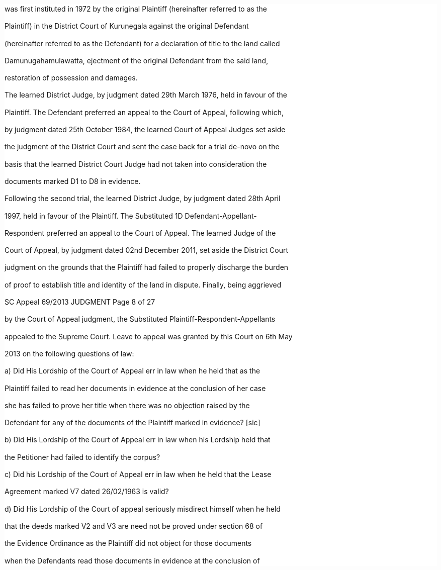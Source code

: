 was first instituted in 1972 by the original Plaintiff (hereinafter referred to as the

Plaintiff) in the District Court of Kurunegala against the original Defendant

(hereinafter referred to as the Defendant) for a declaration of title to the land called

Damunugahamulawatta, ejectment of the original Defendant from the said land,

restoration of possession and damages.

The learned District Judge, by judgment dated 29th March 1976, held in favour of the

Plaintiff. The Defendant preferred an appeal to the Court of Appeal, following which,

by judgment dated 25th October 1984, the learned Court of Appeal Judges set aside

the judgment of the District Court and sent the case back for a trial de-novo on the

basis that the learned District Court Judge had not taken into consideration the

documents marked D1 to D8 in evidence.

Following the second trial, the learned District Judge, by judgment dated 28th April

1997, held in favour of the Plaintiff. The Substituted 1D Defendant-Appellant-

Respondent preferred an appeal to the Court of Appeal. The learned Judge of the

Court of Appeal, by judgment dated 02nd December 2011, set aside the District Court

judgment on the grounds that the Plaintiff had failed to properly discharge the burden

of proof to establish title and identity of the land in dispute. Finally, being aggrieved

SC Appeal 69/2013 JUDGMENT Page 8 of 27

by the Court of Appeal judgment, the Substituted Plaintiff-Respondent-Appellants

appealed to the Supreme Court. Leave to appeal was granted by this Court on 6th May

2013 on the following questions of law:

a) Did His Lordship of the Court of Appeal err in law when he held that as the

Plaintiff failed to read her documents in evidence at the conclusion of her case

she has failed to prove her title when there was no objection raised by the

Defendant for any of the documents of the Plaintiff marked in evidence? [sic]

b) Did His Lordship of the Court of Appeal err in law when his Lordship held that

the Petitioner had failed to identify the corpus?

c) Did his Lordship of the Court of Appeal err in law when he held that the Lease

Agreement marked V7 dated 26/02/1963 is valid?

d) Did His Lordship of the Court of appeal seriously misdirect himself when he held

that the deeds marked V2 and V3 are need not be proved under section 68 of

the Evidence Ordinance as the Plaintiff did not object for those documents

when the Defendants read those documents in evidence at the conclusion of

